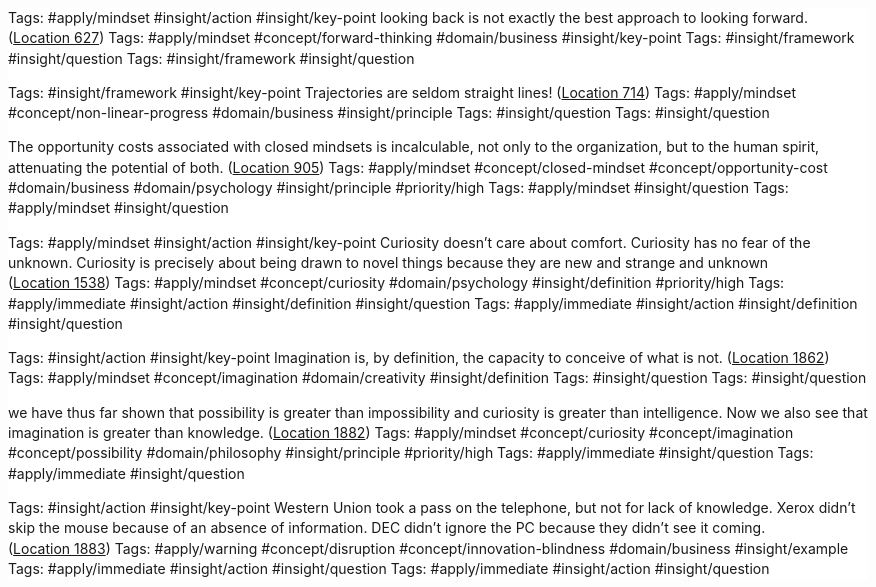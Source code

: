 Tags: #apply/mindset #insight/action #insight/key-point
looking back is not exactly the best approach to looking forward. ([Location 627](https://readwise.io/to_kindle?action=open&asin=B07G438RJ5&location=627))
Tags: #apply/mindset #concept/forward-thinking #domain/business #insight/key-point
Tags: #insight/framework #insight/question
Tags: #insight/framework #insight/question
  
Tags: #insight/framework #insight/key-point
Trajectories are seldom straight lines! ([Location 714](https://readwise.io/to_kindle?action=open&asin=B07G438RJ5&location=714))
Tags: #apply/mindset #concept/non-linear-progress #domain/business #insight/principle
Tags: #insight/question
Tags: #insight/question
  
The opportunity costs associated with closed mindsets is incalculable, not only to the organization, but to the human spirit, attenuating the potential of both. ([Location 905](https://readwise.io/to_kindle?action=open&asin=B07G438RJ5&location=905))
Tags: #apply/mindset #concept/closed-mindset #concept/opportunity-cost #domain/business #domain/psychology #insight/principle #priority/high
Tags: #apply/mindset #insight/question
Tags: #apply/mindset #insight/question
  
Tags: #apply/mindset #insight/action #insight/key-point
Curiosity doesn’t care about comfort. Curiosity has no fear of the unknown. Curiosity is precisely about being drawn to novel things because they are new and strange and unknown ([Location 1538](https://readwise.io/to_kindle?action=open&asin=B07G438RJ5&location=1538))
Tags: #apply/mindset #concept/curiosity #domain/psychology #insight/definition #priority/high
Tags: #apply/immediate #insight/action #insight/definition #insight/question
Tags: #apply/immediate #insight/action #insight/definition #insight/question
  
Tags: #insight/action #insight/key-point
Imagination is, by definition, the capacity to conceive of what is not. ([Location 1862](https://readwise.io/to_kindle?action=open&asin=B07G438RJ5&location=1862))
Tags: #apply/mindset #concept/imagination #domain/creativity #insight/definition
Tags: #insight/question
Tags: #insight/question
  
we have thus far shown that possibility is greater than impossibility and curiosity is greater than intelligence. Now we also see that imagination is greater than knowledge. ([Location 1882](https://readwise.io/to_kindle?action=open&asin=B07G438RJ5&location=1882))
Tags: #apply/mindset #concept/curiosity #concept/imagination #concept/possibility #domain/philosophy #insight/principle #priority/high
Tags: #apply/immediate #insight/question
Tags: #apply/immediate #insight/question
  
Tags: #insight/action #insight/key-point
Western Union took a pass on the telephone, but not for lack of knowledge. Xerox didn’t skip the mouse because of an absence of information. DEC didn’t ignore the PC because they didn’t see it coming. ([Location 1883](https://readwise.io/to_kindle?action=open&asin=B07G438RJ5&location=1883))
Tags: #apply/warning #concept/disruption #concept/innovation-blindness #domain/business #insight/example
Tags: #apply/immediate #insight/action #insight/question
Tags: #apply/immediate #insight/action #insight/question
  
